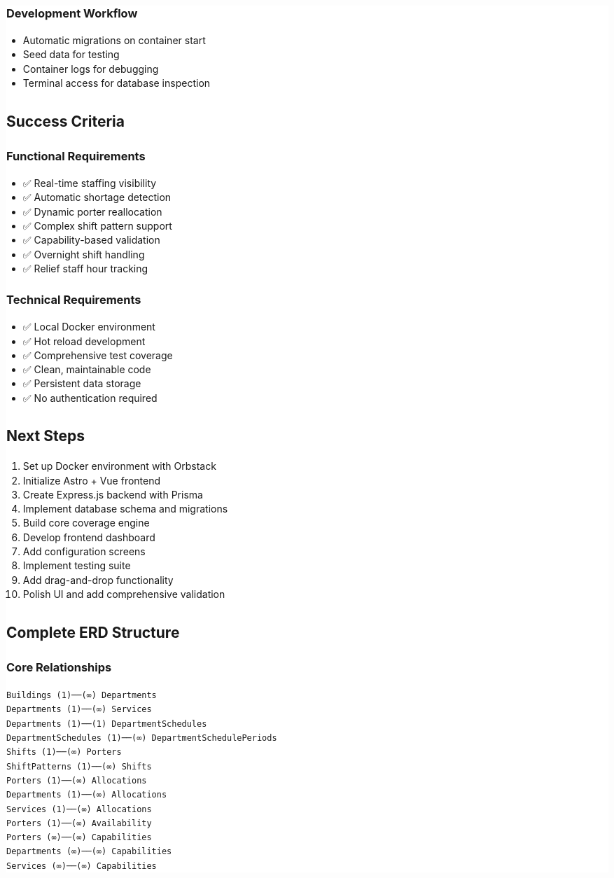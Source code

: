### Development Workflow
- Automatic migrations on container start
- Seed data for testing
- Container logs for debugging
- Terminal access for database inspection

## Success Criteria

### Functional Requirements
- ✅ Real-time staffing visibility
- ✅ Automatic shortage detection
- ✅ Dynamic porter reallocation
- ✅ Complex shift pattern support
- ✅ Capability-based validation
- ✅ Overnight shift handling
- ✅ Relief staff hour tracking

### Technical Requirements
- ✅ Local Docker environment
- ✅ Hot reload development
- ✅ Comprehensive test coverage
- ✅ Clean, maintainable code
- ✅ Persistent data storage
- ✅ No authentication required

## Next Steps

1. Set up Docker environment with Orbstack
2. Initialize Astro + Vue frontend
3. Create Express.js backend with Prisma
4. Implement database schema and migrations
5. Build core coverage engine
6. Develop frontend dashboard
7. Add configuration screens
8. Implement testing suite
9. Add drag-and-drop functionality
10. Polish UI and add comprehensive validation

## Complete ERD Structure

### Core Relationships
```
Buildings (1)──(∞) Departments
Departments (1)──(∞) Services
Departments (1)──(1) DepartmentSchedules
DepartmentSchedules (1)──(∞) DepartmentSchedulePeriods
Shifts (1)──(∞) Porters
ShiftPatterns (1)──(∞) Shifts
Porters (1)──(∞) Allocations
Departments (1)──(∞) Allocations
Services (1)──(∞) Allocations
Porters (1)──(∞) Availability
Porters (∞)──(∞) Capabilities
Departments (∞)──(∞) Capabilities
Services (∞)──(∞) Capabilities
```

